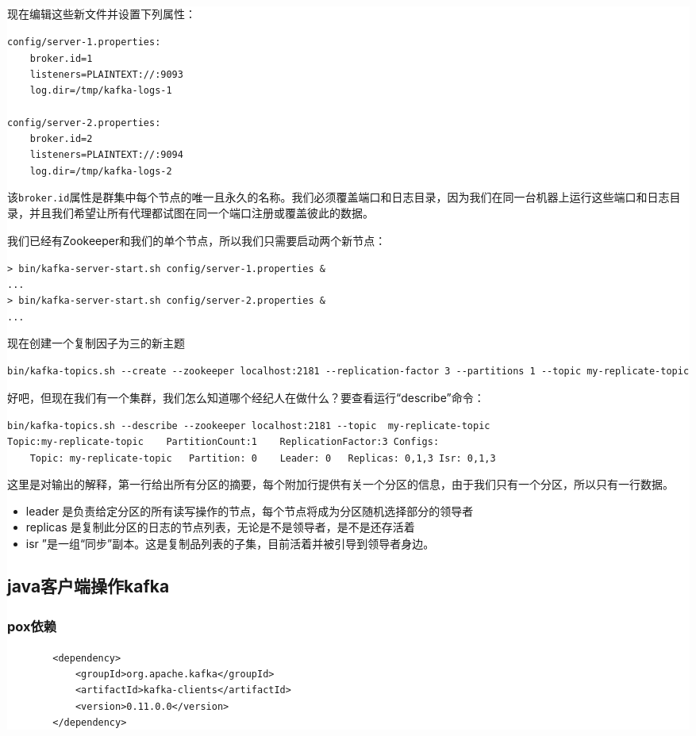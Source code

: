 现在编辑这些新文件并设置下列属性：

```
config/server-1.properties:
    broker.id=1
    listeners=PLAINTEXT://:9093
    log.dir=/tmp/kafka-logs-1
 
config/server-2.properties:
    broker.id=2
    listeners=PLAINTEXT://:9094
    log.dir=/tmp/kafka-logs-2
```

该`broker.id`属性是群集中每个节点的唯一且永久的名称。我们必须覆盖端口和日志目录，因为我们在同一台机器上运行这些端口和日志目录，并且我们希望让所有代理都试图在同一个端口注册或覆盖彼此的数据。

我们已经有Zookeeper和我们的单个节点，所以我们只需要启动两个新节点：

```
> bin/kafka-server-start.sh config/server-1.properties &
...
> bin/kafka-server-start.sh config/server-2.properties &
...
```

现在创建一个复制因子为三的新主题

```
bin/kafka-topics.sh --create --zookeeper localhost:2181 --replication-factor 3 --partitions 1 --topic my-replicate-topic
```

好吧，但现在我们有一个集群，我们怎么知道哪个经纪人在做什么？要查看运行“describe”命令：

```
bin/kafka-topics.sh --describe --zookeeper localhost:2181 --topic  my-replicate-topic
Topic:my-replicate-topic	PartitionCount:1	ReplicationFactor:3	Configs:
	Topic: my-replicate-topic	Partition: 0	Leader: 0	Replicas: 0,1,3	Isr: 0,1,3
```

这里是对输出的解释，第一行给出所有分区的摘要，每个附加行提供有关一个分区的信息，由于我们只有一个分区，所以只有一行数据。

* leader 是负责给定分区的所有读写操作的节点，每个节点将成为分区随机选择部分的领导者
* replicas 是复制此分区的日志的节点列表，无论是不是领导者，是不是还存活着
* isr ”是一组“同步”副本。这是复制品列表的子集，目前活着并被引导到领导者身边。




## java客户端操作kafka 

### pox依赖 

```
		<dependency>
			<groupId>org.apache.kafka</groupId>
			<artifactId>kafka-clients</artifactId>
			<version>0.11.0.0</version>
		</dependency>
```
